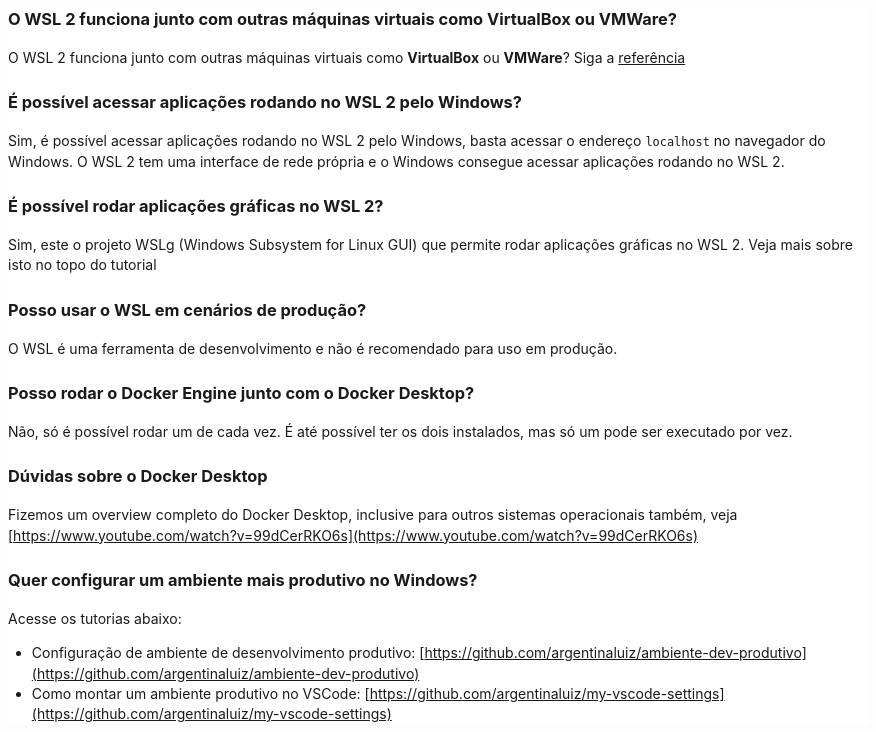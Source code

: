 ### O WSL 2 funciona junto com outras máquinas virtuais como VirtualBox ou VMWare?

O WSL 2 funciona junto com outras máquinas virtuais como **VirtualBox** ou **VMWare**? Siga a [referência](https://learn.microsoft.com/pt-br/windows/wsl/faq#poderei-executar-o-wsl-2-e-outras-ferramentas-de-virtualiza--o-de-terceiros--como-vmware-ou-virtualbox-)

### É possível acessar aplicações rodando no WSL 2 pelo Windows?

Sim, é possível acessar aplicações rodando no WSL 2 pelo Windows, basta acessar o endereço `localhost` no navegador do Windows. O WSL 2 tem uma interface de rede própria e o Windows consegue acessar aplicações rodando no WSL 2.

### É possível rodar aplicações gráficas no WSL 2?

Sim, este o projeto WSLg (Windows Subsystem for Linux GUI) que permite rodar aplicações gráficas no WSL 2. Veja mais sobre isto no topo do tutorial

### Posso usar o WSL em cenários de produção?

O WSL é uma ferramenta de desenvolvimento e não é recomendado para uso em produção.

### Posso rodar o Docker Engine junto com o Docker Desktop?

Não, só é possível rodar um de cada vez. É até possível ter os dois instalados, mas só um pode ser executado por vez.

### Dúvidas sobre o Docker Desktop

Fizemos um overview completo do Docker Desktop, inclusive para outros sistemas operacionais também, veja [https://www.youtube.com/watch?v=99dCerRKO6s](https://www.youtube.com/watch?v=99dCerRKO6s)

### Quer configurar um ambiente mais produtivo no Windows?

Acesse os tutorias abaixo:

- Configuração de ambiente de desenvolvimento produtivo: [https://github.com/argentinaluiz/ambiente-dev-produtivo](https://github.com/argentinaluiz/ambiente-dev-produtivo)
- Como montar um ambiente produtivo no VSCode: [https://github.com/argentinaluiz/my-vscode-settings](https://github.com/argentinaluiz/my-vscode-settings)
